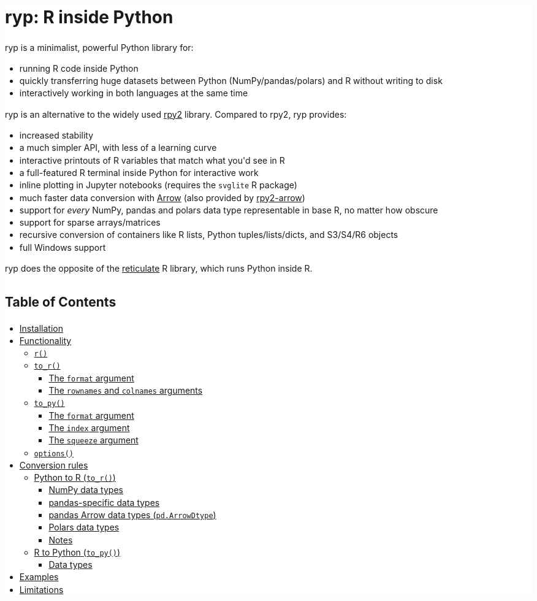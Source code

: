 # ryp: R inside Python

ryp is a minimalist, powerful Python library for:
- running R code inside Python
- quickly transferring huge datasets between Python (NumPy/pandas/polars) and R
  without writing to disk
- interactively working in both languages at the same time

ryp is an alternative to the widely used [rpy2](https://github.com/rpy2/rpy2) 
library. Compared to rpy2, ryp provides:
- increased stability
- a much simpler API, with less of a learning curve
- interactive printouts of R variables that match what you'd see in R
- a full-featured R terminal inside Python for interactive work
- inline plotting in Jupyter notebooks (requires the `svglite` R package)
- much faster data conversion with [Arrow](https://arrow.apache.org) (also
  provided by [rpy2-arrow](https://github.com/rpy2/rpy2-arrow))
- support for *every* NumPy, pandas and polars data type representable in base
  R, no matter how obscure
- support for sparse arrays/matrices
- recursive conversion of containers like R lists, Python tuples/lists/dicts, 
  and S3/S4/R6 objects
- full Windows support

ryp does the opposite of the 
[reticulate](https://rstudio.github.io/reticulate) R library, which runs Python
inside R.

## Table of Contents

- [Installation](#installation)
- [Functionality](#functionality)
  - [`r()`](#r)
  - [`to_r()`](#to_r)
    - [The `format` argument](#the-format-argument)
    - [The `rownames` and `colnames` arguments](#the-rownames-and-colnames-arguments)
  - [`to_py()`](#to_py)
    - [The `format` argument](#the-format-argument-1)
    - [The `index` argument](#the-index-argument)
    - [The `squeeze` argument](#the-squeeze-argument)
  - [`options()`](#options)
- [Conversion rules](#conversion-rules)
  - [Python to R (`to_r()`)](#python-to-r-to_r)
    - [NumPy data types](#numpy-data-types)
    - [pandas-specific data types](#pandas-specific-data-types)
    - [pandas Arrow data types (`pd.ArrowDtype`)](#pandas-arrow-data-types-pdarrowdtype)
    - [Polars data types](#polars-data-types)
    - [Notes](#notes)
  - [R to Python (`to_py()`)](#r-to-python-to_py)
    - [Data types](#data-types)
- [Examples](#examples)
- [Limitations](#limitations)
